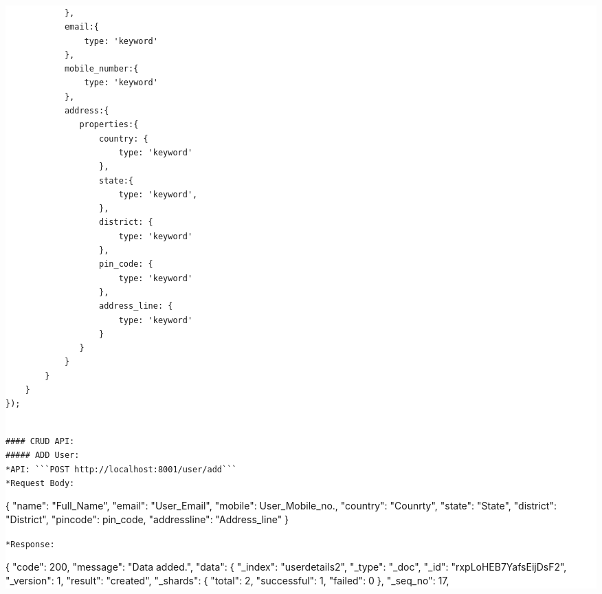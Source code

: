                 },
                email:{
                    type: 'keyword'
                },
                mobile_number:{
                    type: 'keyword'
                },
                address:{
                   properties:{
                       country: {
                           type: 'keyword'
                       },
                       state:{
                           type: 'keyword',
                       },
                       district: {
                           type: 'keyword'
                       },
                       pin_code: {
                           type: 'keyword'
                       },
                       address_line: {
                           type: 'keyword'
                       }
                   }
                }
            }
        }
    });
```

#### CRUD API:
##### ADD User:
*API: ```POST http://localhost:8001/user/add```
*Request Body: 
 ```
 {
	"name": "Full_Name",
 	"email": "User_Email",
	"mobile": User_Mobile_no.,
	"country": "Counrty",
	"state": "State",
	"district": "District",
	"pincode": pin_code,
	"addressline": "Address_line"
}
```
*Response:
```
{
    "code": 200,
    "message": "Data added.",
    "data": {
        "_index": "userdetails2",
        "_type": "_doc",
        "_id": "rxpLoHEB7YafsEijDsF2",
        "_version": 1,
        "result": "created",
        "_shards": {
            "total": 2,
            "successful": 1,
            "failed": 0
        },
        "_seq_no": 17,